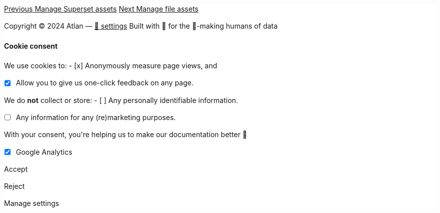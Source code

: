 [Previous Manage Superset assets](../superset/) [Next Manage file assets](../file/) 

Copyright © 2024 Atlan — [🍪 settings](#__consent) 
Built with 💙 for the 🤖\-making humans of data 

#### Cookie consent

We use cookies to: - [x] Anonymously measure page views, and
- [x] Allow you to give us one\-click feedback on any page.

 We do **not** collect or store: - [ ] Any personally identifiable information.
- [ ] Any information for any (re)marketing purposes.

 With your consent, you're helping us to make our documentation better 💙

- [x] Google Analytics

Accept

Reject

Manage settings

